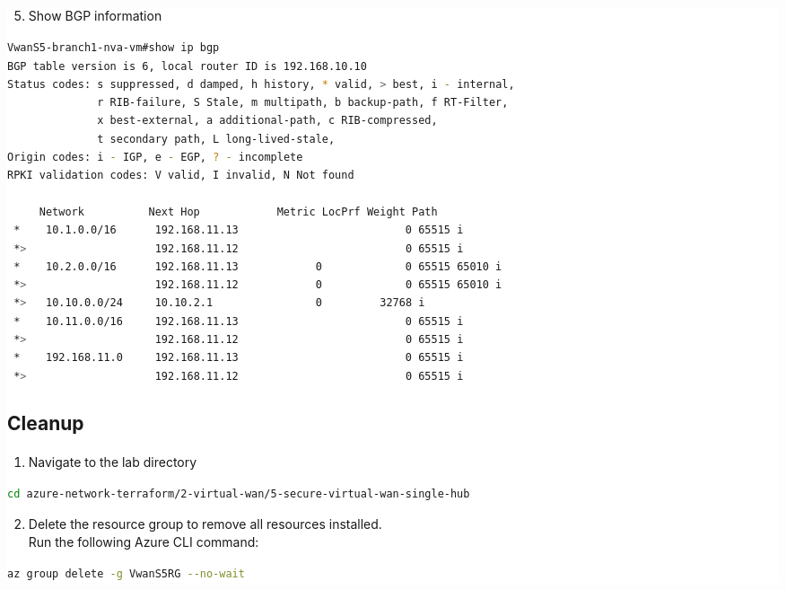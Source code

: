 5. Show BGP information
```sh
VwanS5-branch1-nva-vm#show ip bgp
BGP table version is 6, local router ID is 192.168.10.10
Status codes: s suppressed, d damped, h history, * valid, > best, i - internal,
              r RIB-failure, S Stale, m multipath, b backup-path, f RT-Filter,
              x best-external, a additional-path, c RIB-compressed,
              t secondary path, L long-lived-stale,
Origin codes: i - IGP, e - EGP, ? - incomplete
RPKI validation codes: V valid, I invalid, N Not found

     Network          Next Hop            Metric LocPrf Weight Path
 *    10.1.0.0/16      192.168.11.13                          0 65515 i
 *>                    192.168.11.12                          0 65515 i
 *    10.2.0.0/16      192.168.11.13            0             0 65515 65010 i
 *>                    192.168.11.12            0             0 65515 65010 i
 *>   10.10.0.0/24     10.10.2.1                0         32768 i
 *    10.11.0.0/16     192.168.11.13                          0 65515 i
 *>                    192.168.11.12                          0 65515 i
 *    192.168.11.0     192.168.11.13                          0 65515 i
 *>                    192.168.11.12                          0 65515 i
```

## Cleanup

1. Navigate to the lab directory
```sh
cd azure-network-terraform/2-virtual-wan/5-secure-virtual-wan-single-hub
```

2. Delete the resource group to remove all resources installed.\
Run the following Azure CLI command:

```sh
az group delete -g VwanS5RG --no-wait
```
